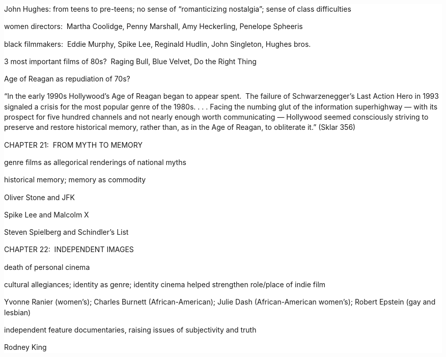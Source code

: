 John Hughes: from teens to pre-teens; no sense of “romanticizing nostalgia”; sense of class difficulties

women directors:  Martha Coolidge, Penny Marshall, Amy Heckerling, Penelope Spheeris

black filmmakers:  Eddie Murphy, Spike Lee, Reginald Hudlin, John Singleton, Hughes bros.

3 most important films of 80s?  Raging Bull, Blue Velvet, Do the Right Thing

Age of Reagan as repudiation of 70s?

“In the early 1990s Hollywood’s Age of Reagan began to appear spent.  The failure of Schwarzenegger’s Last Action Hero in 1993 signaled a crisis for the most popular genre of the 1980s. . . . Facing the numbing glut of the information superhighway — with its prospect for five hundred channels and not nearly enough worth communicating — Hollywood seemed consciously striving to preserve and restore historical memory, rather than, as in the Age of Reagan, to obliterate it.” (Sklar 356)

CHAPTER 21:  FROM MYTH TO MEMORY

genre films as allegorical renderings of national myths

historical memory; memory as commodity

Oliver Stone and JFK

Spike Lee and Malcolm X

Steven Spielberg and Schindler’s List

CHAPTER 22:  INDEPENDENT IMAGES

death of personal cinema

cultural allegiances; identity as genre; identity cinema helped strengthen role/place of indie film

Yvonne Ranier (women’s); Charles Burnett (African-American); Julie Dash (African-American women’s); Robert Epstein (gay and lesbian)

independent feature documentaries, raising issues of subjectivity and truth

Rodney King

